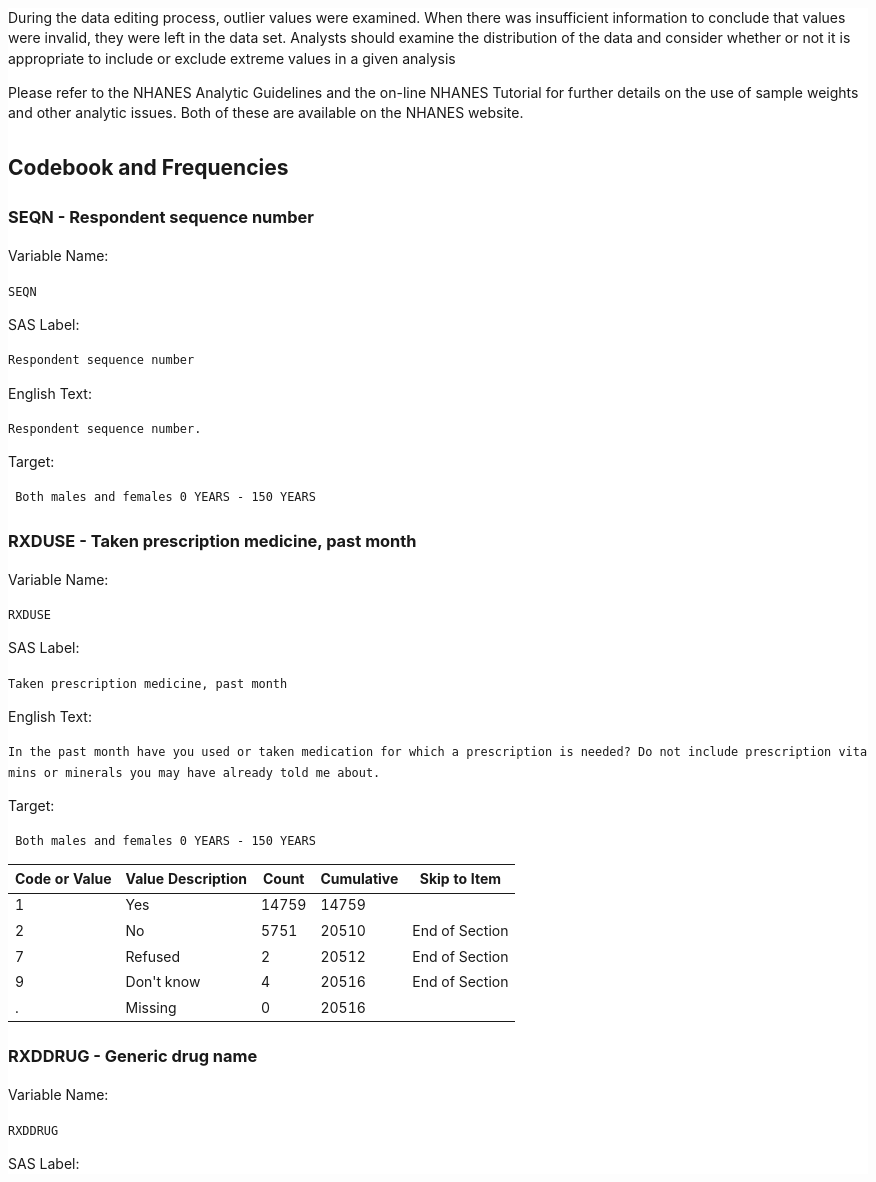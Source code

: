 During the data editing process, outlier values were examined. When there was
insufficient information to conclude that values were invalid, they were left
in the data set. Analysts should examine the distribution of the data and
consider whether or not it is appropriate to include or exclude extreme values
in a given analysis  
  
Please refer to the NHANES Analytic Guidelines and the on-line NHANES Tutorial
for further details on the use of sample weights and other analytic issues.
Both of these are available on the NHANES website.

## Codebook and Frequencies

### SEQN - Respondent sequence number

Variable Name:

    SEQN
SAS Label:

    Respondent sequence number
English Text:

    Respondent sequence number.
Target:

     Both males and females 0 YEARS - 150 YEARS

### RXDUSE - Taken prescription medicine, past month

Variable Name:

    RXDUSE
SAS Label:

    Taken prescription medicine, past month
English Text:

    In the past month have you used or taken medication for which a prescription is needed? Do not include prescription vitamins or minerals you may have already told me about.
Target:

     Both males and females 0 YEARS - 150 YEARS
Code or Value | Value Description | Count | Cumulative | Skip to Item  
---|---|---|---|---  
1 | Yes | 14759 | 14759 |   
2 | No | 5751 | 20510 | End of Section  
7 | Refused | 2 | 20512 | End of Section  
9 | Don't know | 4 | 20516 | End of Section  
. | Missing | 0 | 20516 |   
  
### RXDDRUG - Generic drug name

Variable Name:

    RXDDRUG
SAS Label:
